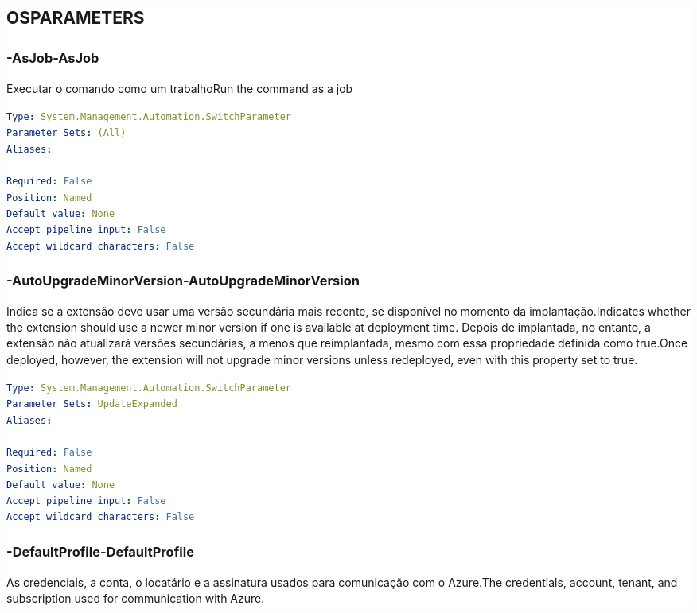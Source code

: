 ## <span data-ttu-id="33e73-115">OS</span><span class="sxs-lookup"><span data-stu-id="33e73-115">PARAMETERS</span></span>

### <span data-ttu-id="33e73-116">-AsJob</span><span class="sxs-lookup"><span data-stu-id="33e73-116">-AsJob</span></span>
<span data-ttu-id="33e73-117">Executar o comando como um trabalho</span><span class="sxs-lookup"><span data-stu-id="33e73-117">Run the command as a job</span></span>

```yaml
Type: System.Management.Automation.SwitchParameter
Parameter Sets: (All)
Aliases:

Required: False
Position: Named
Default value: None
Accept pipeline input: False
Accept wildcard characters: False
```

### <span data-ttu-id="33e73-118">-AutoUpgradeMinorVersion</span><span class="sxs-lookup"><span data-stu-id="33e73-118">-AutoUpgradeMinorVersion</span></span>
<span data-ttu-id="33e73-119">Indica se a extensão deve usar uma versão secundária mais recente, se disponível no momento da implantação.</span><span class="sxs-lookup"><span data-stu-id="33e73-119">Indicates whether the extension should use a newer minor version if one is available at deployment time.</span></span>
<span data-ttu-id="33e73-120">Depois de implantada, no entanto, a extensão não atualizará versões secundárias, a menos que reimplantada, mesmo com essa propriedade definida como true.</span><span class="sxs-lookup"><span data-stu-id="33e73-120">Once deployed, however, the extension will not upgrade minor versions unless redeployed, even with this property set to true.</span></span>

```yaml
Type: System.Management.Automation.SwitchParameter
Parameter Sets: UpdateExpanded
Aliases:

Required: False
Position: Named
Default value: None
Accept pipeline input: False
Accept wildcard characters: False
```

### <span data-ttu-id="33e73-121">-DefaultProfile</span><span class="sxs-lookup"><span data-stu-id="33e73-121">-DefaultProfile</span></span>
<span data-ttu-id="33e73-122">As credenciais, a conta, o locatário e a assinatura usados para comunicação com o Azure.</span><span class="sxs-lookup"><span data-stu-id="33e73-122">The credentials, account, tenant, and subscription used for communication with Azure.</span></span>
